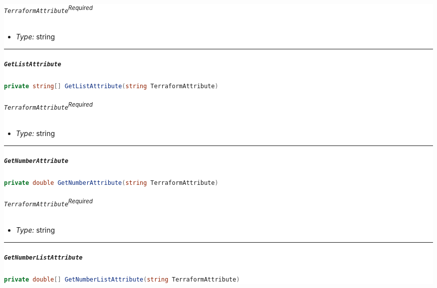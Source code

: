 ###### `TerraformAttribute`<sup>Required</sup> <a name="TerraformAttribute" id="@cdktf/provider-cloudflare.zeroTrustInfrastructureAccessTarget.ZeroTrustInfrastructureAccessTargetIpIpv4OutputReference.getBooleanMapAttribute.parameter.terraformAttribute"></a>

- *Type:* string

---

##### `GetListAttribute` <a name="GetListAttribute" id="@cdktf/provider-cloudflare.zeroTrustInfrastructureAccessTarget.ZeroTrustInfrastructureAccessTargetIpIpv4OutputReference.getListAttribute"></a>

```csharp
private string[] GetListAttribute(string TerraformAttribute)
```

###### `TerraformAttribute`<sup>Required</sup> <a name="TerraformAttribute" id="@cdktf/provider-cloudflare.zeroTrustInfrastructureAccessTarget.ZeroTrustInfrastructureAccessTargetIpIpv4OutputReference.getListAttribute.parameter.terraformAttribute"></a>

- *Type:* string

---

##### `GetNumberAttribute` <a name="GetNumberAttribute" id="@cdktf/provider-cloudflare.zeroTrustInfrastructureAccessTarget.ZeroTrustInfrastructureAccessTargetIpIpv4OutputReference.getNumberAttribute"></a>

```csharp
private double GetNumberAttribute(string TerraformAttribute)
```

###### `TerraformAttribute`<sup>Required</sup> <a name="TerraformAttribute" id="@cdktf/provider-cloudflare.zeroTrustInfrastructureAccessTarget.ZeroTrustInfrastructureAccessTargetIpIpv4OutputReference.getNumberAttribute.parameter.terraformAttribute"></a>

- *Type:* string

---

##### `GetNumberListAttribute` <a name="GetNumberListAttribute" id="@cdktf/provider-cloudflare.zeroTrustInfrastructureAccessTarget.ZeroTrustInfrastructureAccessTargetIpIpv4OutputReference.getNumberListAttribute"></a>

```csharp
private double[] GetNumberListAttribute(string TerraformAttribute)
```

